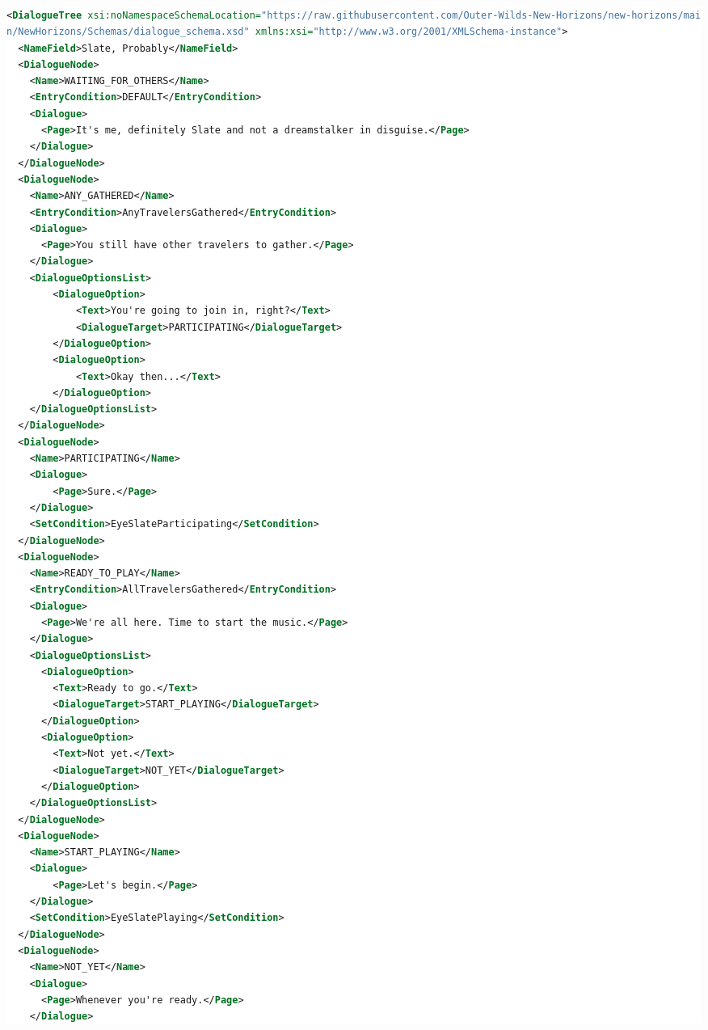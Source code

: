 ```xml
<DialogueTree xsi:noNamespaceSchemaLocation="https://raw.githubusercontent.com/Outer-Wilds-New-Horizons/new-horizons/main/NewHorizons/Schemas/dialogue_schema.xsd" xmlns:xsi="http://www.w3.org/2001/XMLSchema-instance">
  <NameField>Slate, Probably</NameField>
  <DialogueNode>
    <Name>WAITING_FOR_OTHERS</Name>
    <EntryCondition>DEFAULT</EntryCondition>
    <Dialogue>
      <Page>It's me, definitely Slate and not a dreamstalker in disguise.</Page>
    </Dialogue>
  </DialogueNode>
  <DialogueNode>
    <Name>ANY_GATHERED</Name>
    <EntryCondition>AnyTravelersGathered</EntryCondition>
    <Dialogue>
      <Page>You still have other travelers to gather.</Page>
    </Dialogue>
    <DialogueOptionsList>
        <DialogueOption>
            <Text>You're going to join in, right?</Text>
            <DialogueTarget>PARTICIPATING</DialogueTarget>
        </DialogueOption>
        <DialogueOption>
            <Text>Okay then...</Text>
        </DialogueOption>
    </DialogueOptionsList>
  </DialogueNode>
  <DialogueNode>
    <Name>PARTICIPATING</Name>
    <Dialogue>
        <Page>Sure.</Page>
    </Dialogue>
    <SetCondition>EyeSlateParticipating</SetCondition>
  </DialogueNode>
  <DialogueNode>
    <Name>READY_TO_PLAY</Name>
    <EntryCondition>AllTravelersGathered</EntryCondition>
    <Dialogue>
      <Page>We're all here. Time to start the music.</Page>
    </Dialogue>
    <DialogueOptionsList>
      <DialogueOption>
        <Text>Ready to go.</Text>
        <DialogueTarget>START_PLAYING</DialogueTarget>
      </DialogueOption>
      <DialogueOption>
        <Text>Not yet.</Text>
        <DialogueTarget>NOT_YET</DialogueTarget>
      </DialogueOption>
    </DialogueOptionsList>
  </DialogueNode>
  <DialogueNode>
    <Name>START_PLAYING</Name>
    <Dialogue>
        <Page>Let's begin.</Page>
    </Dialogue>
    <SetCondition>EyeSlatePlaying</SetCondition>
  </DialogueNode>
  <DialogueNode>
    <Name>NOT_YET</Name>
    <Dialogue>
      <Page>Whenever you're ready.</Page>
    </Dialogue>
```
